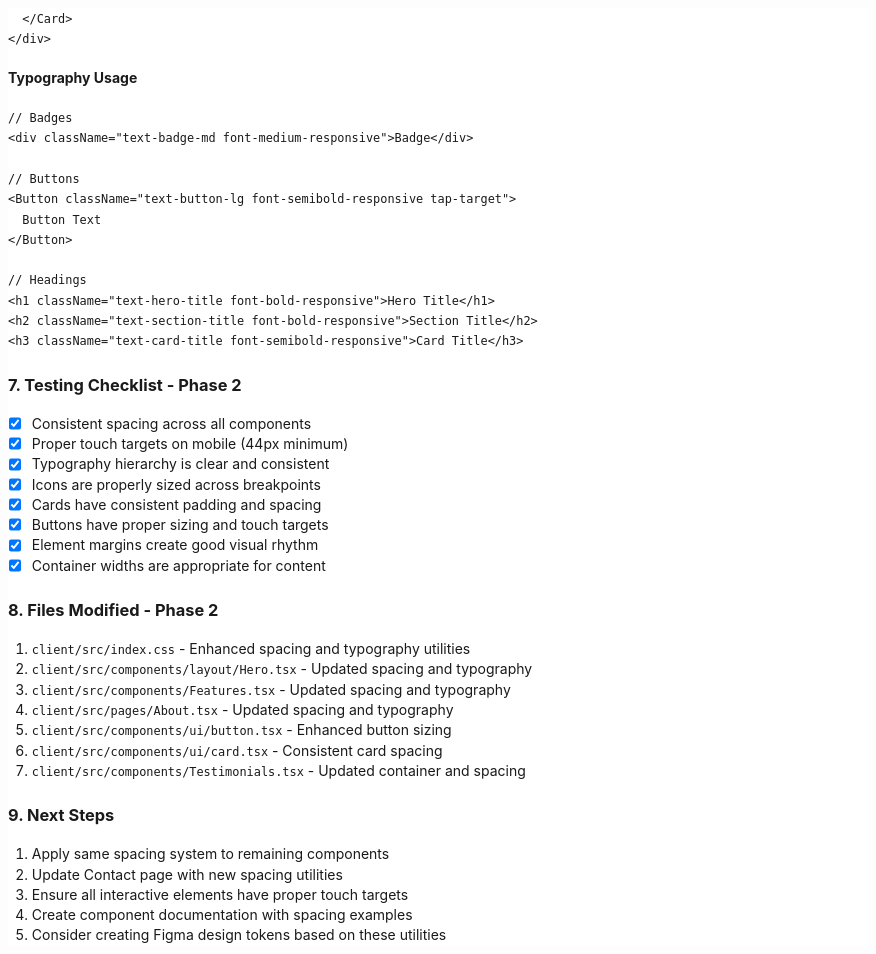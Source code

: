 ```tsx
  </Card>
</div>
```

#### Typography Usage
```tsx
// Badges
<div className="text-badge-md font-medium-responsive">Badge</div>

// Buttons
<Button className="text-button-lg font-semibold-responsive tap-target">
  Button Text
</Button>

// Headings
<h1 className="text-hero-title font-bold-responsive">Hero Title</h1>
<h2 className="text-section-title font-bold-responsive">Section Title</h2>
<h3 className="text-card-title font-semibold-responsive">Card Title</h3>
```

### 7. Testing Checklist - Phase 2

- [x] Consistent spacing across all components
- [x] Proper touch targets on mobile (44px minimum)
- [x] Typography hierarchy is clear and consistent
- [x] Icons are properly sized across breakpoints
- [x] Cards have consistent padding and spacing
- [x] Buttons have proper sizing and touch targets
- [x] Element margins create good visual rhythm
- [x] Container widths are appropriate for content

### 8. Files Modified - Phase 2

1. `client/src/index.css` - Enhanced spacing and typography utilities
2. `client/src/components/layout/Hero.tsx` - Updated spacing and typography
3. `client/src/components/Features.tsx` - Updated spacing and typography
4. `client/src/pages/About.tsx` - Updated spacing and typography
5. `client/src/components/ui/button.tsx` - Enhanced button sizing
6. `client/src/components/ui/card.tsx` - Consistent card spacing
7. `client/src/components/Testimonials.tsx` - Updated container and spacing

### 9. Next Steps

1. Apply same spacing system to remaining components
2. Update Contact page with new spacing utilities
3. Ensure all interactive elements have proper touch targets
4. Create component documentation with spacing examples
5. Consider creating Figma design tokens based on these utilities